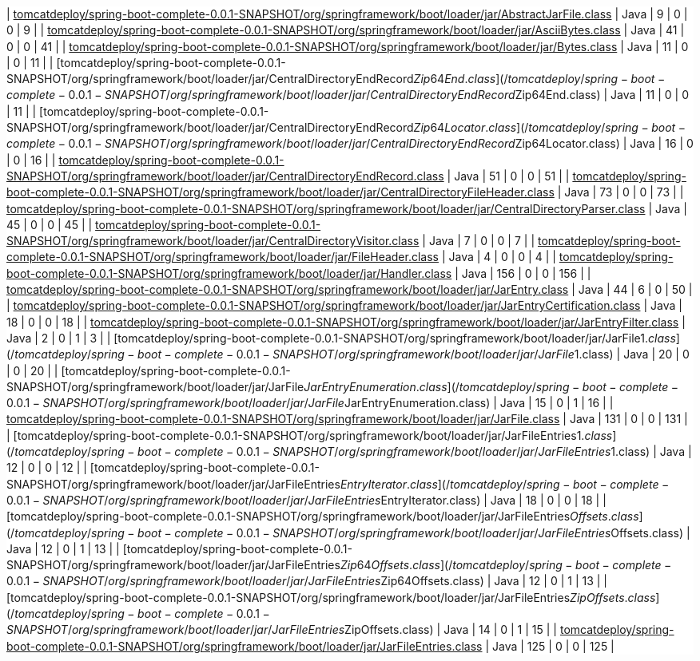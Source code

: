| [tomcatdeploy/spring-boot-complete-0.0.1-SNAPSHOT/org/springframework/boot/loader/jar/AbstractJarFile.class](/tomcatdeploy/spring-boot-complete-0.0.1-SNAPSHOT/org/springframework/boot/loader/jar/AbstractJarFile.class) | Java | 9 | 0 | 0 | 9 |
| [tomcatdeploy/spring-boot-complete-0.0.1-SNAPSHOT/org/springframework/boot/loader/jar/AsciiBytes.class](/tomcatdeploy/spring-boot-complete-0.0.1-SNAPSHOT/org/springframework/boot/loader/jar/AsciiBytes.class) | Java | 41 | 0 | 0 | 41 |
| [tomcatdeploy/spring-boot-complete-0.0.1-SNAPSHOT/org/springframework/boot/loader/jar/Bytes.class](/tomcatdeploy/spring-boot-complete-0.0.1-SNAPSHOT/org/springframework/boot/loader/jar/Bytes.class) | Java | 11 | 0 | 0 | 11 |
| [tomcatdeploy/spring-boot-complete-0.0.1-SNAPSHOT/org/springframework/boot/loader/jar/CentralDirectoryEndRecord$Zip64End.class](/tomcatdeploy/spring-boot-complete-0.0.1-SNAPSHOT/org/springframework/boot/loader/jar/CentralDirectoryEndRecord$Zip64End.class) | Java | 11 | 0 | 0 | 11 |
| [tomcatdeploy/spring-boot-complete-0.0.1-SNAPSHOT/org/springframework/boot/loader/jar/CentralDirectoryEndRecord$Zip64Locator.class](/tomcatdeploy/spring-boot-complete-0.0.1-SNAPSHOT/org/springframework/boot/loader/jar/CentralDirectoryEndRecord$Zip64Locator.class) | Java | 16 | 0 | 0 | 16 |
| [tomcatdeploy/spring-boot-complete-0.0.1-SNAPSHOT/org/springframework/boot/loader/jar/CentralDirectoryEndRecord.class](/tomcatdeploy/spring-boot-complete-0.0.1-SNAPSHOT/org/springframework/boot/loader/jar/CentralDirectoryEndRecord.class) | Java | 51 | 0 | 0 | 51 |
| [tomcatdeploy/spring-boot-complete-0.0.1-SNAPSHOT/org/springframework/boot/loader/jar/CentralDirectoryFileHeader.class](/tomcatdeploy/spring-boot-complete-0.0.1-SNAPSHOT/org/springframework/boot/loader/jar/CentralDirectoryFileHeader.class) | Java | 73 | 0 | 0 | 73 |
| [tomcatdeploy/spring-boot-complete-0.0.1-SNAPSHOT/org/springframework/boot/loader/jar/CentralDirectoryParser.class](/tomcatdeploy/spring-boot-complete-0.0.1-SNAPSHOT/org/springframework/boot/loader/jar/CentralDirectoryParser.class) | Java | 45 | 0 | 0 | 45 |
| [tomcatdeploy/spring-boot-complete-0.0.1-SNAPSHOT/org/springframework/boot/loader/jar/CentralDirectoryVisitor.class](/tomcatdeploy/spring-boot-complete-0.0.1-SNAPSHOT/org/springframework/boot/loader/jar/CentralDirectoryVisitor.class) | Java | 7 | 0 | 0 | 7 |
| [tomcatdeploy/spring-boot-complete-0.0.1-SNAPSHOT/org/springframework/boot/loader/jar/FileHeader.class](/tomcatdeploy/spring-boot-complete-0.0.1-SNAPSHOT/org/springframework/boot/loader/jar/FileHeader.class) | Java | 4 | 0 | 0 | 4 |
| [tomcatdeploy/spring-boot-complete-0.0.1-SNAPSHOT/org/springframework/boot/loader/jar/Handler.class](/tomcatdeploy/spring-boot-complete-0.0.1-SNAPSHOT/org/springframework/boot/loader/jar/Handler.class) | Java | 156 | 0 | 0 | 156 |
| [tomcatdeploy/spring-boot-complete-0.0.1-SNAPSHOT/org/springframework/boot/loader/jar/JarEntry.class](/tomcatdeploy/spring-boot-complete-0.0.1-SNAPSHOT/org/springframework/boot/loader/jar/JarEntry.class) | Java | 44 | 6 | 0 | 50 |
| [tomcatdeploy/spring-boot-complete-0.0.1-SNAPSHOT/org/springframework/boot/loader/jar/JarEntryCertification.class](/tomcatdeploy/spring-boot-complete-0.0.1-SNAPSHOT/org/springframework/boot/loader/jar/JarEntryCertification.class) | Java | 18 | 0 | 0 | 18 |
| [tomcatdeploy/spring-boot-complete-0.0.1-SNAPSHOT/org/springframework/boot/loader/jar/JarEntryFilter.class](/tomcatdeploy/spring-boot-complete-0.0.1-SNAPSHOT/org/springframework/boot/loader/jar/JarEntryFilter.class) | Java | 2 | 0 | 1 | 3 |
| [tomcatdeploy/spring-boot-complete-0.0.1-SNAPSHOT/org/springframework/boot/loader/jar/JarFile$1.class](/tomcatdeploy/spring-boot-complete-0.0.1-SNAPSHOT/org/springframework/boot/loader/jar/JarFile$1.class) | Java | 20 | 0 | 0 | 20 |
| [tomcatdeploy/spring-boot-complete-0.0.1-SNAPSHOT/org/springframework/boot/loader/jar/JarFile$JarEntryEnumeration.class](/tomcatdeploy/spring-boot-complete-0.0.1-SNAPSHOT/org/springframework/boot/loader/jar/JarFile$JarEntryEnumeration.class) | Java | 15 | 0 | 1 | 16 |
| [tomcatdeploy/spring-boot-complete-0.0.1-SNAPSHOT/org/springframework/boot/loader/jar/JarFile.class](/tomcatdeploy/spring-boot-complete-0.0.1-SNAPSHOT/org/springframework/boot/loader/jar/JarFile.class) | Java | 131 | 0 | 0 | 131 |
| [tomcatdeploy/spring-boot-complete-0.0.1-SNAPSHOT/org/springframework/boot/loader/jar/JarFileEntries$1.class](/tomcatdeploy/spring-boot-complete-0.0.1-SNAPSHOT/org/springframework/boot/loader/jar/JarFileEntries$1.class) | Java | 12 | 0 | 0 | 12 |
| [tomcatdeploy/spring-boot-complete-0.0.1-SNAPSHOT/org/springframework/boot/loader/jar/JarFileEntries$EntryIterator.class](/tomcatdeploy/spring-boot-complete-0.0.1-SNAPSHOT/org/springframework/boot/loader/jar/JarFileEntries$EntryIterator.class) | Java | 18 | 0 | 0 | 18 |
| [tomcatdeploy/spring-boot-complete-0.0.1-SNAPSHOT/org/springframework/boot/loader/jar/JarFileEntries$Offsets.class](/tomcatdeploy/spring-boot-complete-0.0.1-SNAPSHOT/org/springframework/boot/loader/jar/JarFileEntries$Offsets.class) | Java | 12 | 0 | 1 | 13 |
| [tomcatdeploy/spring-boot-complete-0.0.1-SNAPSHOT/org/springframework/boot/loader/jar/JarFileEntries$Zip64Offsets.class](/tomcatdeploy/spring-boot-complete-0.0.1-SNAPSHOT/org/springframework/boot/loader/jar/JarFileEntries$Zip64Offsets.class) | Java | 12 | 0 | 1 | 13 |
| [tomcatdeploy/spring-boot-complete-0.0.1-SNAPSHOT/org/springframework/boot/loader/jar/JarFileEntries$ZipOffsets.class](/tomcatdeploy/spring-boot-complete-0.0.1-SNAPSHOT/org/springframework/boot/loader/jar/JarFileEntries$ZipOffsets.class) | Java | 14 | 0 | 1 | 15 |
| [tomcatdeploy/spring-boot-complete-0.0.1-SNAPSHOT/org/springframework/boot/loader/jar/JarFileEntries.class](/tomcatdeploy/spring-boot-complete-0.0.1-SNAPSHOT/org/springframework/boot/loader/jar/JarFileEntries.class) | Java | 125 | 0 | 0 | 125 |